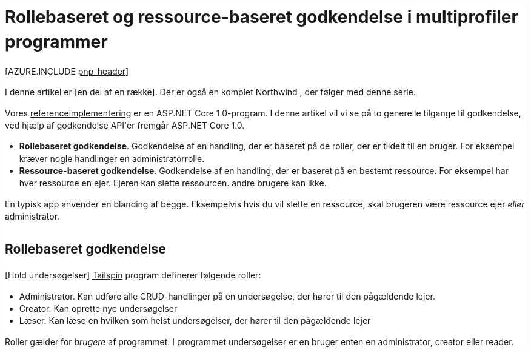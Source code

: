 <properties
   pageTitle="Godkendelse i multiprofiler programmer | Microsoft Azure"
   description="Hvordan du udfører godkendelse i et multiprofiler til computeren"
   services=""
   documentationCenter="na"
   authors="MikeWasson"
   manager="roshar"
   editor=""
   tags=""/>

<tags
   ms.service="guidance"
   ms.devlang="dotnet"
   ms.topic="article"
   ms.tgt_pltfrm="na"
   ms.workload="na"
   ms.date="06/02/2016"
   ms.author="mwasson"/>

# <a name="role-based-and-resource-based-authorization-in-multitenant-applications"></a>Rollebaseret og ressource-baseret godkendelse i multiprofiler programmer

[AZURE.INCLUDE [pnp-header](../../includes/guidance-pnp-header-include.md)]

I denne artikel er [en del af en række]. Der er også en komplet [Northwind] , der følger med denne serie.

Vores [referenceimplementering] er en ASP.NET Core 1.0-program. I denne artikel vil vi se på to generelle tilgange til godkendelse, ved hjælp af godkendelse API'er fremgår ASP.NET Core 1.0.

-   **Rollebaseret godkendelse**. Godkendelse af en handling, der er baseret på de roller, der er tildelt til en bruger. For eksempel kræver nogle handlinger en administratorrolle.
-   **Ressource-baseret godkendelse**. Godkendelse af en handling, der er baseret på en bestemt ressource. For eksempel har hver ressource en ejer. Ejeren kan slette ressourcen. andre brugere kan ikke.

En typisk app anvender en blanding af begge. Eksempelvis hvis du vil slette en ressource, skal brugeren være ressource ejer _eller_ administrator.


## <a name="role-based-authorization"></a>Rollebaseret godkendelse

[Hold undersøgelser] [ Tailspin] program definerer følgende roller:

- Administrator. Kan udføre alle CRUD-handlinger på en undersøgelse, der hører til den pågældende lejer.
- Creator. Kan oprette nye undersøgelser
- Læser. Kan læse en hvilken som helst undersøgelser, der hører til den pågældende lejer

Roller gælder for _brugere_ af programmet. I programmet undersøgelser er en bruger enten en administrator, creator eller reader.


[Tailspin]: guidance-multitenant-identity-tailspin.md
[en del af en serie]: guidance-multitenant-identity.md
[Programmet roller]: guidance-multitenant-identity-app-roles.md
[policies]: https://docs.asp.net/en/latest/security/authorization/policies.html
[rbac]: https://docs.asp.net/en/latest/security/authorization/resourcebased.html
[referenceimplementering]: guidance-multitenant-identity-tailspin.md
[SurveyCreatorRequirement.cs]: https://github.com/Azure-Samples/guidance-identity-management-for-multitenant-apps/blob/master/src/Tailspin.Surveys.Security/Policy/SurveyCreatorRequirement.cs
[Startup.CS]: https://github.com/Azure-Samples/guidance-identity-management-for-multitenant-apps/blob/master/src/Tailspin.Surveys.Web/Startup.cs
[Konfigurere godkendelse-programmer]: guidance-multitenant-identity-authenticate.md#configuring-the-authentication-middleware
[SurveyAuthorizationHandler.cs]: https://github.com/Azure-Samples/guidance-identity-management-for-multitenant-apps/blob/master/src/Tailspin.Surveys.Security/Policy/SurveyAuthorizationHandler.cs
[Northwind]: https://github.com/Azure-Samples/guidance-identity-management-for-multitenant-apps
[web-api]: guidance-multitenant-identity-web-api.md